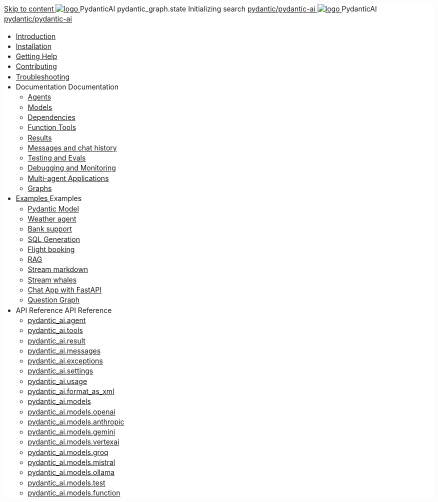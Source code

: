 [ Skip to content ](https://ai.pydantic.dev/api/pydantic_graph/state/<#pydantic_graphstate>)
[ ![logo](https://ai.pydantic.dev/img/logo-white.svg) ](https://ai.pydantic.dev/api/pydantic_graph/state/..> "PydanticAI")
PydanticAI 
pydantic_graph.state 
Initializing search 
[ pydantic/pydantic-ai  ](https://ai.pydantic.dev/api/pydantic_graph/state/<https:/github.com/pydantic/pydantic-ai> "Go to repository")
[ ![logo](https://ai.pydantic.dev/img/logo-white.svg) ](https://ai.pydantic.dev/api/pydantic_graph/state/..> "PydanticAI") PydanticAI 
[ pydantic/pydantic-ai  ](https://ai.pydantic.dev/api/pydantic_graph/state/<https:/github.com/pydantic/pydantic-ai> "Go to repository")
  * [ Introduction  ](https://ai.pydantic.dev/api/pydantic_graph/state/..>)
  * [ Installation  ](https://ai.pydantic.dev/api/pydantic_graph/install/>)
  * [ Getting Help  ](https://ai.pydantic.dev/api/pydantic_graph/help/>)
  * [ Contributing  ](https://ai.pydantic.dev/api/pydantic_graph/contributing/>)
  * [ Troubleshooting  ](https://ai.pydantic.dev/api/pydantic_graph/troubleshooting/>)
  * Documentation  Documentation 
    * [ Agents  ](https://ai.pydantic.dev/api/pydantic_graph/agents/>)
    * [ Models  ](https://ai.pydantic.dev/api/pydantic_graph/models/>)
    * [ Dependencies  ](https://ai.pydantic.dev/api/pydantic_graph/dependencies/>)
    * [ Function Tools  ](https://ai.pydantic.dev/api/pydantic_graph/tools/>)
    * [ Results  ](https://ai.pydantic.dev/api/pydantic_graph/results/>)
    * [ Messages and chat history  ](https://ai.pydantic.dev/api/pydantic_graph/message-history/>)
    * [ Testing and Evals  ](https://ai.pydantic.dev/api/pydantic_graph/testing-evals/>)
    * [ Debugging and Monitoring  ](https://ai.pydantic.dev/api/pydantic_graph/logfire/>)
    * [ Multi-agent Applications  ](https://ai.pydantic.dev/api/pydantic_graph/multi-agent-applications/>)
    * [ Graphs  ](https://ai.pydantic.dev/api/pydantic_graph/graph/>)
  * [ Examples  ](https://ai.pydantic.dev/api/pydantic_graph/examples/>)
Examples 
    * [ Pydantic Model  ](https://ai.pydantic.dev/api/pydantic_graph/examples/pydantic-model/>)
    * [ Weather agent  ](https://ai.pydantic.dev/api/pydantic_graph/examples/weather-agent/>)
    * [ Bank support  ](https://ai.pydantic.dev/api/pydantic_graph/examples/bank-support/>)
    * [ SQL Generation  ](https://ai.pydantic.dev/api/pydantic_graph/examples/sql-gen/>)
    * [ Flight booking  ](https://ai.pydantic.dev/api/pydantic_graph/examples/flight-booking/>)
    * [ RAG  ](https://ai.pydantic.dev/api/pydantic_graph/examples/rag/>)
    * [ Stream markdown  ](https://ai.pydantic.dev/api/pydantic_graph/examples/stream-markdown/>)
    * [ Stream whales  ](https://ai.pydantic.dev/api/pydantic_graph/examples/stream-whales/>)
    * [ Chat App with FastAPI  ](https://ai.pydantic.dev/api/pydantic_graph/examples/chat-app/>)
    * [ Question Graph  ](https://ai.pydantic.dev/api/pydantic_graph/examples/question-graph/>)
  * API Reference  API Reference 
    * [ pydantic_ai.agent  ](https://ai.pydantic.dev/api/pydantic_graph/state/agent/>)
    * [ pydantic_ai.tools  ](https://ai.pydantic.dev/api/pydantic_graph/state/tools/>)
    * [ pydantic_ai.result  ](https://ai.pydantic.dev/api/pydantic_graph/state/result/>)
    * [ pydantic_ai.messages  ](https://ai.pydantic.dev/api/pydantic_graph/state/messages/>)
    * [ pydantic_ai.exceptions  ](https://ai.pydantic.dev/api/pydantic_graph/state/exceptions/>)
    * [ pydantic_ai.settings  ](https://ai.pydantic.dev/api/pydantic_graph/state/settings/>)
    * [ pydantic_ai.usage  ](https://ai.pydantic.dev/api/pydantic_graph/state/usage/>)
    * [ pydantic_ai.format_as_xml  ](https://ai.pydantic.dev/api/pydantic_graph/state/format_as_xml/>)
    * [ pydantic_ai.models  ](https://ai.pydantic.dev/api/pydantic_graph/state/models/base/>)
    * [ pydantic_ai.models.openai  ](https://ai.pydantic.dev/api/pydantic_graph/state/models/openai/>)
    * [ pydantic_ai.models.anthropic  ](https://ai.pydantic.dev/api/pydantic_graph/state/models/anthropic/>)
    * [ pydantic_ai.models.gemini  ](https://ai.pydantic.dev/api/pydantic_graph/state/models/gemini/>)
    * [ pydantic_ai.models.vertexai  ](https://ai.pydantic.dev/api/pydantic_graph/state/models/vertexai/>)
    * [ pydantic_ai.models.groq  ](https://ai.pydantic.dev/api/pydantic_graph/state/models/groq/>)
    * [ pydantic_ai.models.mistral  ](https://ai.pydantic.dev/api/pydantic_graph/state/models/mistral/>)
    * [ pydantic_ai.models.ollama  ](https://ai.pydantic.dev/api/pydantic_graph/state/models/ollama/>)
    * [ pydantic_ai.models.test  ](https://ai.pydantic.dev/api/pydantic_graph/state/models/test/>)
    * [ pydantic_ai.models.function  ](https://ai.pydantic.dev/api/pydantic_graph/state/models/function/>)